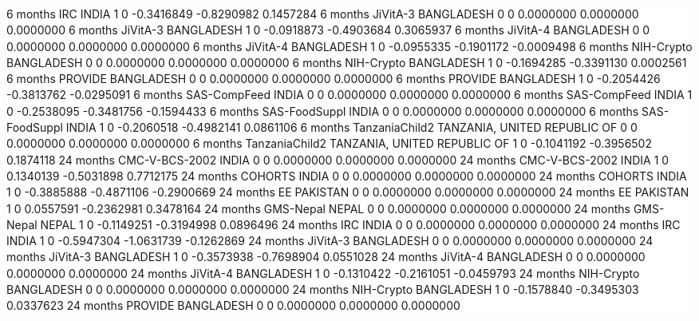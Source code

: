 6 months    IRC              INDIA                          1                    0                 -0.3416849   -0.8290982    0.1457284
6 months    JiVitA-3         BANGLADESH                     0                    0                  0.0000000    0.0000000    0.0000000
6 months    JiVitA-3         BANGLADESH                     1                    0                 -0.0918873   -0.4903684    0.3065937
6 months    JiVitA-4         BANGLADESH                     0                    0                  0.0000000    0.0000000    0.0000000
6 months    JiVitA-4         BANGLADESH                     1                    0                 -0.0955335   -0.1901172   -0.0009498
6 months    NIH-Crypto       BANGLADESH                     0                    0                  0.0000000    0.0000000    0.0000000
6 months    NIH-Crypto       BANGLADESH                     1                    0                 -0.1694285   -0.3391130    0.0002561
6 months    PROVIDE          BANGLADESH                     0                    0                  0.0000000    0.0000000    0.0000000
6 months    PROVIDE          BANGLADESH                     1                    0                 -0.2054426   -0.3813762   -0.0295091
6 months    SAS-CompFeed     INDIA                          0                    0                  0.0000000    0.0000000    0.0000000
6 months    SAS-CompFeed     INDIA                          1                    0                 -0.2538095   -0.3481756   -0.1594433
6 months    SAS-FoodSuppl    INDIA                          0                    0                  0.0000000    0.0000000    0.0000000
6 months    SAS-FoodSuppl    INDIA                          1                    0                 -0.2060518   -0.4982141    0.0861106
6 months    TanzaniaChild2   TANZANIA, UNITED REPUBLIC OF   0                    0                  0.0000000    0.0000000    0.0000000
6 months    TanzaniaChild2   TANZANIA, UNITED REPUBLIC OF   1                    0                 -0.1041192   -0.3956502    0.1874118
24 months   CMC-V-BCS-2002   INDIA                          0                    0                  0.0000000    0.0000000    0.0000000
24 months   CMC-V-BCS-2002   INDIA                          1                    0                  0.1340139   -0.5031898    0.7712175
24 months   COHORTS          INDIA                          0                    0                  0.0000000    0.0000000    0.0000000
24 months   COHORTS          INDIA                          1                    0                 -0.3885888   -0.4871106   -0.2900669
24 months   EE               PAKISTAN                       0                    0                  0.0000000    0.0000000    0.0000000
24 months   EE               PAKISTAN                       1                    0                  0.0557591   -0.2362981    0.3478164
24 months   GMS-Nepal        NEPAL                          0                    0                  0.0000000    0.0000000    0.0000000
24 months   GMS-Nepal        NEPAL                          1                    0                 -0.1149251   -0.3194998    0.0896496
24 months   IRC              INDIA                          0                    0                  0.0000000    0.0000000    0.0000000
24 months   IRC              INDIA                          1                    0                 -0.5947304   -1.0631739   -0.1262869
24 months   JiVitA-3         BANGLADESH                     0                    0                  0.0000000    0.0000000    0.0000000
24 months   JiVitA-3         BANGLADESH                     1                    0                 -0.3573938   -0.7698904    0.0551028
24 months   JiVitA-4         BANGLADESH                     0                    0                  0.0000000    0.0000000    0.0000000
24 months   JiVitA-4         BANGLADESH                     1                    0                 -0.1310422   -0.2161051   -0.0459793
24 months   NIH-Crypto       BANGLADESH                     0                    0                  0.0000000    0.0000000    0.0000000
24 months   NIH-Crypto       BANGLADESH                     1                    0                 -0.1578840   -0.3495303    0.0337623
24 months   PROVIDE          BANGLADESH                     0                    0                  0.0000000    0.0000000    0.0000000